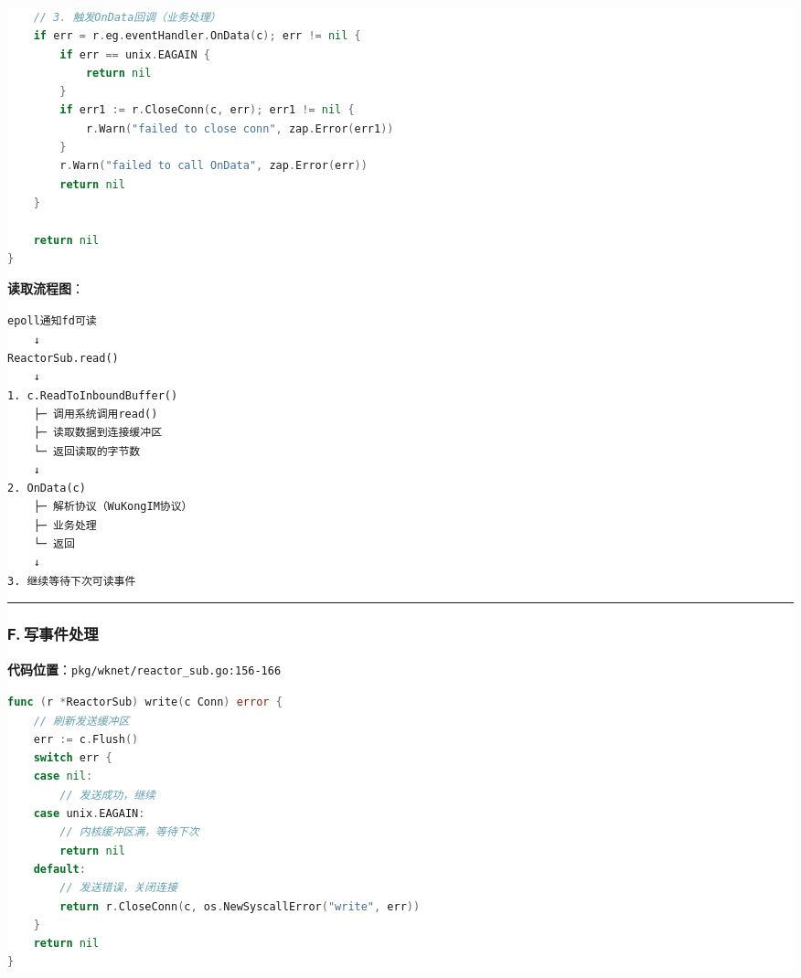 ```go
    // 3. 触发OnData回调（业务处理）
    if err = r.eg.eventHandler.OnData(c); err != nil {
        if err == unix.EAGAIN {
            return nil
        }
        if err1 := r.CloseConn(c, err); err1 != nil {
            r.Warn("failed to close conn", zap.Error(err1))
        }
        r.Warn("failed to call OnData", zap.Error(err))
        return nil
    }

    return nil
}
```

**读取流程图**：
```
epoll通知fd可读
    ↓
ReactorSub.read()
    ↓
1. c.ReadToInboundBuffer()
    ├─ 调用系统调用read()
    ├─ 读取数据到连接缓冲区
    └─ 返回读取的字节数
    ↓
2. OnData(c)
    ├─ 解析协议（WuKongIM协议）
    ├─ 业务处理
    └─ 返回
    ↓
3. 继续等待下次可读事件
```

---

### **F. 写事件处理**

**代码位置**：`pkg/wknet/reactor_sub.go:156-166`

```go
func (r *ReactorSub) write(c Conn) error {
    // 刷新发送缓冲区
    err := c.Flush()
    switch err {
    case nil:
        // 发送成功，继续
    case unix.EAGAIN:
        // 内核缓冲区满，等待下次
        return nil
    default:
        // 发送错误，关闭连接
        return r.CloseConn(c, os.NewSyscallError("write", err))
    }
    return nil
}
```
